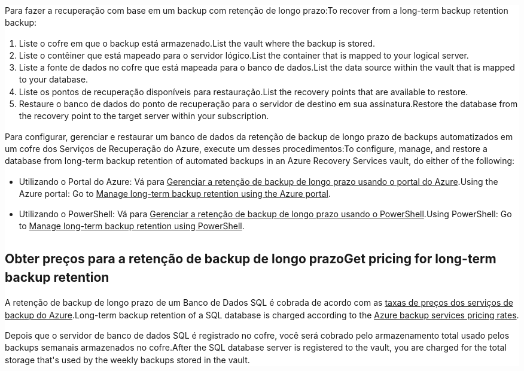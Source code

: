 <span data-ttu-id="1b48c-130">Para fazer a recuperação com base em um backup com retenção de longo prazo:</span><span class="sxs-lookup"><span data-stu-id="1b48c-130">To recover from a long-term backup retention backup:</span></span>

1. <span data-ttu-id="1b48c-131">Liste o cofre em que o backup está armazenado.</span><span class="sxs-lookup"><span data-stu-id="1b48c-131">List the vault where the backup is stored.</span></span>
2. <span data-ttu-id="1b48c-132">Liste o contêiner que está mapeado para o servidor lógico.</span><span class="sxs-lookup"><span data-stu-id="1b48c-132">List the container that is mapped to your logical server.</span></span>
3. <span data-ttu-id="1b48c-133">Liste a fonte de dados no cofre que está mapeada para o banco de dados.</span><span class="sxs-lookup"><span data-stu-id="1b48c-133">List the data source within the vault that is mapped to your database.</span></span>
4. <span data-ttu-id="1b48c-134">Liste os pontos de recuperação disponíveis para restauração.</span><span class="sxs-lookup"><span data-stu-id="1b48c-134">List the recovery points that are available to restore.</span></span>
5. <span data-ttu-id="1b48c-135">Restaure o banco de dados do ponto de recuperação para o servidor de destino em sua assinatura.</span><span class="sxs-lookup"><span data-stu-id="1b48c-135">Restore the database from the recovery point to the target server within your subscription.</span></span>

<span data-ttu-id="1b48c-136">Para configurar, gerenciar e restaurar um banco de dados da retenção de backup de longo prazo de backups automatizados em um cofre dos Serviços de Recuperação do Azure, execute um desses procedimentos:</span><span class="sxs-lookup"><span data-stu-id="1b48c-136">To configure, manage, and restore a database from long-term backup retention of automated backups in an Azure Recovery Services vault, do either of the following:</span></span>

* <span data-ttu-id="1b48c-137">Utilizando o Portal do Azure: Vá para [Gerenciar a retenção de backup de longo prazo usando o portal do Azure](sql-database-long-term-backup-retention-configure.md).</span><span class="sxs-lookup"><span data-stu-id="1b48c-137">Using the Azure portal: Go to [Manage long-term backup retention using the Azure portal](sql-database-long-term-backup-retention-configure.md).</span></span> 

* <span data-ttu-id="1b48c-138">Utilizando o PowerShell: Vá para [Gerenciar a retenção de backup de longo prazo usando o PowerShell](sql-database-long-term-backup-retention-configure.md).</span><span class="sxs-lookup"><span data-stu-id="1b48c-138">Using PowerShell: Go to [Manage long-term backup retention using PowerShell](sql-database-long-term-backup-retention-configure.md).</span></span>

## <a name="get-pricing-for-long-term-backup-retention"></a><span data-ttu-id="1b48c-139">Obter preços para a retenção de backup de longo prazo</span><span class="sxs-lookup"><span data-stu-id="1b48c-139">Get pricing for long-term backup retention</span></span>

<span data-ttu-id="1b48c-140">A retenção de backup de longo prazo de um Banco de Dados SQL é cobrada de acordo com as [taxas de preços dos serviços de backup do Azure](https://azure.microsoft.com/pricing/details/backup/).</span><span class="sxs-lookup"><span data-stu-id="1b48c-140">Long-term backup retention of a SQL database is charged according to the [Azure backup services pricing rates](https://azure.microsoft.com/pricing/details/backup/).</span></span>

<span data-ttu-id="1b48c-141">Depois que o servidor de banco de dados SQL é registrado no cofre, você será cobrado pelo armazenamento total usado pelos backups semanais armazenados no cofre.</span><span class="sxs-lookup"><span data-stu-id="1b48c-141">After the SQL database server is registered to the vault, you are charged for the total storage that's used by the weekly backups stored in the vault.</span></span>
